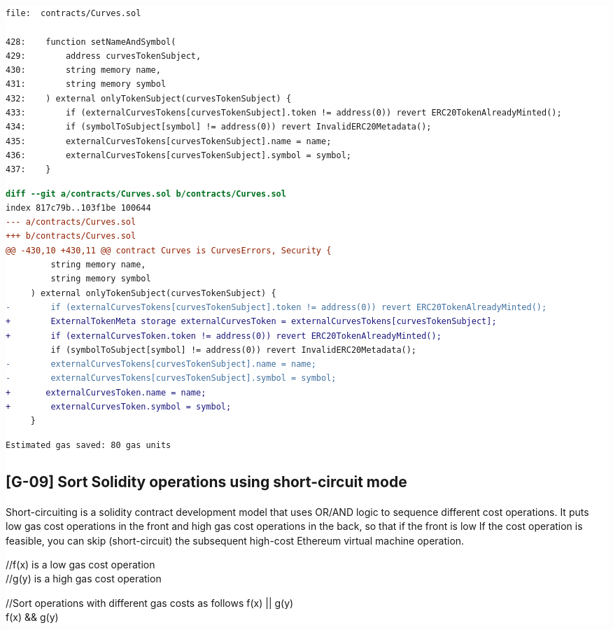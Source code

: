 ```solidity
file:  contracts/Curves.sol
    
428:    function setNameAndSymbol(
429:        address curvesTokenSubject,
430:        string memory name,
431:        string memory symbol
432:    ) external onlyTokenSubject(curvesTokenSubject) {
433:        if (externalCurvesTokens[curvesTokenSubject].token != address(0)) revert ERC20TokenAlreadyMinted();
434:        if (symbolToSubject[symbol] != address(0)) revert InvalidERC20Metadata();
435:        externalCurvesTokens[curvesTokenSubject].name = name;
436:        externalCurvesTokens[curvesTokenSubject].symbol = symbol;
437:    }
```
```diff
diff --git a/contracts/Curves.sol b/contracts/Curves.sol
index 817c79b..103f1be 100644
--- a/contracts/Curves.sol
+++ b/contracts/Curves.sol
@@ -430,10 +430,11 @@ contract Curves is CurvesErrors, Security {
         string memory name,
         string memory symbol
     ) external onlyTokenSubject(curvesTokenSubject) {
-        if (externalCurvesTokens[curvesTokenSubject].token != address(0)) revert ERC20TokenAlreadyMinted();
+        ExternalTokenMeta storage externalCurvesToken = externalCurvesTokens[curvesTokenSubject];
+        if (externalCurvesToken.token != address(0)) revert ERC20TokenAlreadyMinted();
         if (symbolToSubject[symbol] != address(0)) revert InvalidERC20Metadata();
-        externalCurvesTokens[curvesTokenSubject].name = name;
-        externalCurvesTokens[curvesTokenSubject].symbol = symbol;
+       externalCurvesToken.name = name;
+        externalCurvesToken.symbol = symbol;
     }
```
```
Estimated gas saved: 80 gas units
```


## [G-09] Sort Solidity operations using short-circuit mode
Short-circuiting is a solidity contract development model that uses OR/AND logic to sequence different cost operations. It puts low gas cost operations in the front and high gas cost operations in the back, so that if the front is low If the cost operation is feasible, you can skip (short-circuit) the subsequent high-cost Ethereum virtual machine operation.

//f(x) is a low gas cost operation \
//g(y) is a high gas cost operation 

//Sort operations with different gas costs as follows 
f(x) || g(y) \
f(x) && g(y)
